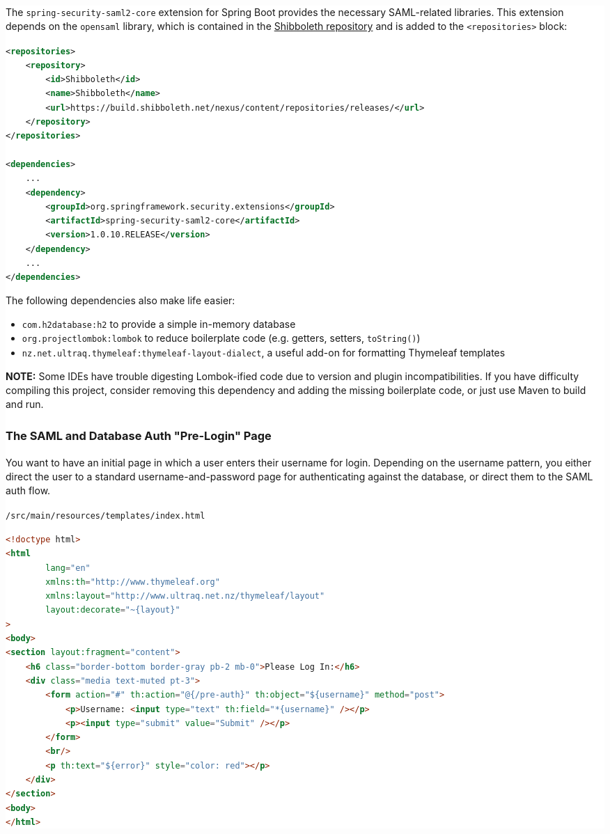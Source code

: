 The `spring-security-saml2-core` extension for Spring Boot provides the necessary SAML-related libraries. This extension depends on the `opensaml` library, which is contained in the [Shibboleth repository](https://build.shibboleth.net/nexus) and is added to the `<repositories>` block: 

```xml
<repositories>
    <repository>
        <id>Shibboleth</id>
        <name>Shibboleth</name>
        <url>https://build.shibboleth.net/nexus/content/repositories/releases/</url>
    </repository>
</repositories>

<dependencies>
    ...
    <dependency>
        <groupId>org.springframework.security.extensions</groupId>
        <artifactId>spring-security-saml2-core</artifactId>
        <version>1.0.10.RELEASE</version>
    </dependency>
    ...
</dependencies>
```

The following dependencies also make life easier:

- `com.h2database:h2` to provide a simple in-memory database
- `org.projectlombok:lombok` to reduce boilerplate code (e.g. getters, setters, `toString()`)
- `nz.net.ultraq.thymeleaf:thymeleaf-layout-dialect`, a useful add-on for formatting Thymeleaf templates

**NOTE:** Some IDEs have trouble digesting Lombok-ified code due to version and plugin incompatibilities. If you have difficulty compiling this project, consider removing this dependency and adding the missing boilerplate code, or just use Maven to build and run.

### The SAML and Database Auth "Pre-Login" Page

You want to have an initial page in which a user enters their username for login. Depending on the username pattern, you either direct the user to a standard username-and-password page for authenticating against the database, or direct them to the SAML auth flow.

`/src/main/resources/templates/index.html`
```html
<!doctype html>
<html
        lang="en"
        xmlns:th="http://www.thymeleaf.org"
        xmlns:layout="http://www.ultraq.net.nz/thymeleaf/layout"
        layout:decorate="~{layout}"
>
<body>
<section layout:fragment="content">
    <h6 class="border-bottom border-gray pb-2 mb-0">Please Log In:</h6>
    <div class="media text-muted pt-3">
        <form action="#" th:action="@{/pre-auth}" th:object="${username}" method="post">
            <p>Username: <input type="text" th:field="*{username}" /></p>
            <p><input type="submit" value="Submit" /></p>
        </form>
        <br/>
        <p th:text="${error}" style="color: red"></p>
    </div>
</section>
<body>
</html>
```
